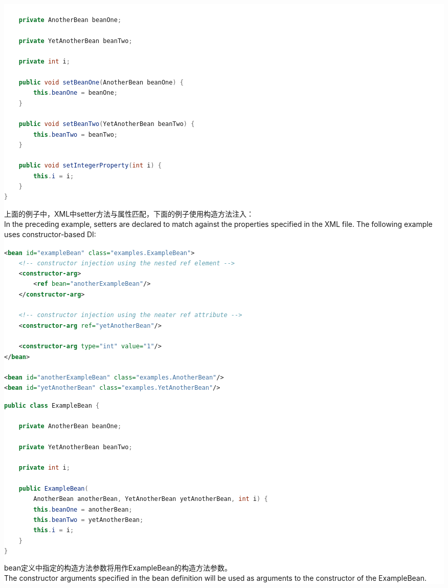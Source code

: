 ```java

    private AnotherBean beanOne;

    private YetAnotherBean beanTwo;

    private int i;

    public void setBeanOne(AnotherBean beanOne) {
        this.beanOne = beanOne;
    }

    public void setBeanTwo(YetAnotherBean beanTwo) {
        this.beanTwo = beanTwo;
    }

    public void setIntegerProperty(int i) {
        this.i = i;
    }
}
```
上面的例子中，XML中setter方法与属性匹配，下面的例子使用构造方法注入：  
In the preceding example, setters are declared to match against the properties specified in the XML file. The following example uses constructor-based DI:
```xml
<bean id="exampleBean" class="examples.ExampleBean">
    <!-- constructor injection using the nested ref element -->
    <constructor-arg>
        <ref bean="anotherExampleBean"/>
    </constructor-arg>

    <!-- constructor injection using the neater ref attribute -->
    <constructor-arg ref="yetAnotherBean"/>

    <constructor-arg type="int" value="1"/>
</bean>

<bean id="anotherExampleBean" class="examples.AnotherBean"/>
<bean id="yetAnotherBean" class="examples.YetAnotherBean"/>
```
```java
public class ExampleBean {

    private AnotherBean beanOne;

    private YetAnotherBean beanTwo;

    private int i;

    public ExampleBean(
        AnotherBean anotherBean, YetAnotherBean yetAnotherBean, int i) {
        this.beanOne = anotherBean;
        this.beanTwo = yetAnotherBean;
        this.i = i;
    }
}
```
bean定义中指定的构造方法参数将用作ExampleBean的构造方法参数。  
The constructor arguments specified in the bean definition will be used as arguments to the constructor of the ExampleBean.
